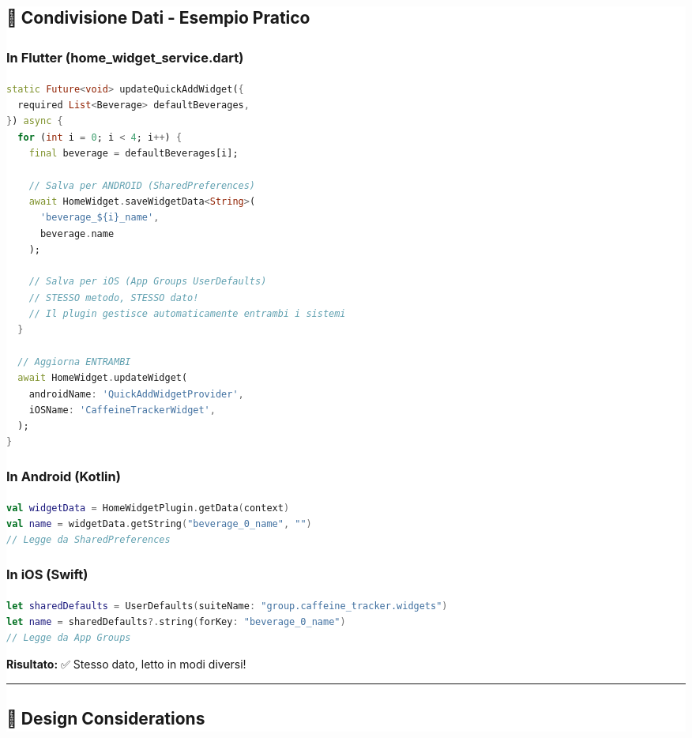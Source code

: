 
## 🔄 Condivisione Dati - Esempio Pratico

### In Flutter (home_widget_service.dart)

```dart
static Future<void> updateQuickAddWidget({
  required List<Beverage> defaultBeverages,
}) async {
  for (int i = 0; i < 4; i++) {
    final beverage = defaultBeverages[i];
    
    // Salva per ANDROID (SharedPreferences)
    await HomeWidget.saveWidgetData<String>(
      'beverage_${i}_name', 
      beverage.name
    );
    
    // Salva per iOS (App Groups UserDefaults)
    // STESSO metodo, STESSO dato!
    // Il plugin gestisce automaticamente entrambi i sistemi
  }
  
  // Aggiorna ENTRAMBI
  await HomeWidget.updateWidget(
    androidName: 'QuickAddWidgetProvider',
    iOSName: 'CaffeineTrackerWidget',
  );
}
```

### In Android (Kotlin)

```kotlin
val widgetData = HomeWidgetPlugin.getData(context)
val name = widgetData.getString("beverage_0_name", "")
// Legge da SharedPreferences
```

### In iOS (Swift)

```swift
let sharedDefaults = UserDefaults(suiteName: "group.caffeine_tracker.widgets")
let name = sharedDefaults?.string(forKey: "beverage_0_name")
// Legge da App Groups
```

**Risultato:** ✅ Stesso dato, letto in modi diversi!

---

## 🎨 Design Considerations
